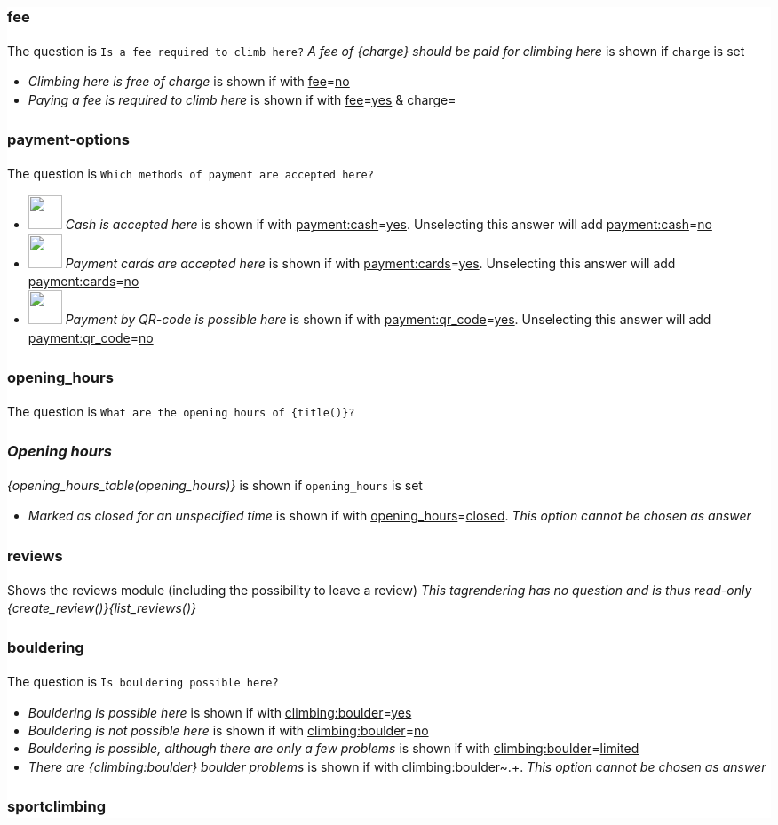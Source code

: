 ### fee

The question is `Is a fee required to climb here?`
*A fee of {charge} should be paid for climbing here* is shown if `charge` is set

 -  *Climbing here is free of charge* is shown if with <a href='https://wiki.openstreetmap.org/wiki/Key:fee' target='_blank'>fee</a>=<a href='https://wiki.openstreetmap.org/wiki/Tag:fee%3Dno' target='_blank'>no</a>
 -  *Paying a fee is required to climb here* is shown if with <a href='https://wiki.openstreetmap.org/wiki/Key:fee' target='_blank'>fee</a>=<a href='https://wiki.openstreetmap.org/wiki/Tag:fee%3Dyes' target='_blank'>yes</a> & charge=

### payment-options

The question is `Which methods of payment are accepted here?`

 - <img width='38px' height='38px' src='https://dev.mapcomplete.org/./assets/layers/questions/cash.svg'> *Cash is accepted here* is shown if with <a href='https://wiki.openstreetmap.org/wiki/Key:payment:cash' target='_blank'>payment:cash</a>=<a href='https://wiki.openstreetmap.org/wiki/Tag:payment:cash%3Dyes' target='_blank'>yes</a>. Unselecting this answer will add <a href='https://wiki.openstreetmap.org/wiki/Key:payment:cash' target='_blank'>payment:cash</a>=<a href='https://wiki.openstreetmap.org/wiki/Tag:payment:cash%3Dno' target='_blank'>no</a>
 - <img width='38px' height='38px' src='https://dev.mapcomplete.org/./assets/layers/questions/payment_card.svg'> *Payment cards are accepted here* is shown if with <a href='https://wiki.openstreetmap.org/wiki/Key:payment:cards' target='_blank'>payment:cards</a>=<a href='https://wiki.openstreetmap.org/wiki/Tag:payment:cards%3Dyes' target='_blank'>yes</a>. Unselecting this answer will add <a href='https://wiki.openstreetmap.org/wiki/Key:payment:cards' target='_blank'>payment:cards</a>=<a href='https://wiki.openstreetmap.org/wiki/Tag:payment:cards%3Dno' target='_blank'>no</a>
 - <img width='38px' height='38px' src='https://dev.mapcomplete.org/./assets/layers/questions/qrcode.svg'> *Payment by QR-code is possible here* is shown if with <a href='https://wiki.openstreetmap.org/wiki/Key:payment:qr_code' target='_blank'>payment:qr_code</a>=<a href='https://wiki.openstreetmap.org/wiki/Tag:payment:qr_code%3Dyes' target='_blank'>yes</a>. Unselecting this answer will add <a href='https://wiki.openstreetmap.org/wiki/Key:payment:qr_code' target='_blank'>payment:qr_code</a>=<a href='https://wiki.openstreetmap.org/wiki/Tag:payment:qr_code%3Dno' target='_blank'>no</a>

### opening_hours

The question is `What are the opening hours of {title()}?`
*<h3>Opening hours</h3>{opening_hours_table(opening_hours)}* is shown if `opening_hours` is set

 -  *Marked as closed for an unspecified time* is shown if with <a href='https://wiki.openstreetmap.org/wiki/Key:opening_hours' target='_blank'>opening_hours</a>=<a href='https://wiki.openstreetmap.org/wiki/Tag:opening_hours%3Dclosed' target='_blank'>closed</a>. _This option cannot be chosen as answer_

### reviews
Shows the reviews module (including the possibility to leave a review)
_This tagrendering has no question and is thus read-only_
*{create_review()}{list_reviews()}*

### bouldering

The question is `Is bouldering possible here?`

 -  *Bouldering is possible here* is shown if with <a href='https://wiki.openstreetmap.org/wiki/Key:climbing:boulder' target='_blank'>climbing:boulder</a>=<a href='https://wiki.openstreetmap.org/wiki/Tag:climbing:boulder%3Dyes' target='_blank'>yes</a>
 -  *Bouldering is not possible here* is shown if with <a href='https://wiki.openstreetmap.org/wiki/Key:climbing:boulder' target='_blank'>climbing:boulder</a>=<a href='https://wiki.openstreetmap.org/wiki/Tag:climbing:boulder%3Dno' target='_blank'>no</a>
 -  *Bouldering is possible, although there are only a few problems* is shown if with <a href='https://wiki.openstreetmap.org/wiki/Key:climbing:boulder' target='_blank'>climbing:boulder</a>=<a href='https://wiki.openstreetmap.org/wiki/Tag:climbing:boulder%3Dlimited' target='_blank'>limited</a>
 -  *There are {climbing:boulder} boulder problems* is shown if with climbing:boulder~.+. _This option cannot be chosen as answer_

### sportclimbing
